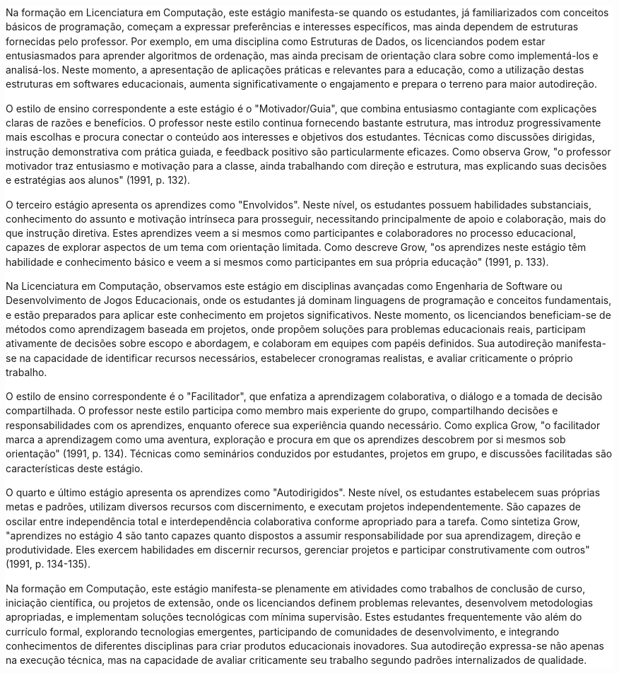 Na formação em Licenciatura em Computação, este estágio manifesta-se quando os estudantes, já familiarizados com conceitos básicos de programação, começam a expressar preferências e interesses específicos, mas ainda dependem de estruturas fornecidas pelo professor. Por exemplo, em uma disciplina como Estruturas de Dados, os licenciandos podem estar entusiasmados para aprender algoritmos de ordenação, mas ainda precisam de orientação clara sobre como implementá-los e analisá-los. Neste momento, a apresentação de aplicações práticas e relevantes para a educação, como a utilização destas estruturas em softwares educacionais, aumenta significativamente o engajamento e prepara o terreno para maior autodireção.

O estilo de ensino correspondente a este estágio é o "Motivador/Guia", que combina entusiasmo contagiante com explicações claras de razões e benefícios. O professor neste estilo continua fornecendo bastante estrutura, mas introduz progressivamente mais escolhas e procura conectar o conteúdo aos interesses e objetivos dos estudantes. Técnicas como discussões dirigidas, instrução demonstrativa com prática guiada, e feedback positivo são particularmente eficazes. Como observa Grow, "o professor motivador traz entusiasmo e motivação para a classe, ainda trabalhando com direção e estrutura, mas explicando suas decisões e estratégias aos alunos" (1991, p. 132).

O terceiro estágio apresenta os aprendizes como "Envolvidos". Neste nível, os estudantes possuem habilidades substanciais, conhecimento do assunto e motivação intrínseca para prosseguir, necessitando principalmente de apoio e colaboração, mais do que instrução diretiva. Estes aprendizes veem a si mesmos como participantes e colaboradores no processo educacional, capazes de explorar aspectos de um tema com orientação limitada. Como descreve Grow, "os aprendizes neste estágio têm habilidade e conhecimento básico e veem a si mesmos como participantes em sua própria educação" (1991, p. 133).

Na Licenciatura em Computação, observamos este estágio em disciplinas avançadas como Engenharia de Software ou Desenvolvimento de Jogos Educacionais, onde os estudantes já dominam linguagens de programação e conceitos fundamentais, e estão preparados para aplicar este conhecimento em projetos significativos. Neste momento, os licenciandos beneficiam-se de métodos como aprendizagem baseada em projetos, onde propõem soluções para problemas educacionais reais, participam ativamente de decisões sobre escopo e abordagem, e colaboram em equipes com papéis definidos. Sua autodireção manifesta-se na capacidade de identificar recursos necessários, estabelecer cronogramas realistas, e avaliar criticamente o próprio trabalho.

O estilo de ensino correspondente é o "Facilitador", que enfatiza a aprendizagem colaborativa, o diálogo e a tomada de decisão compartilhada. O professor neste estilo participa como membro mais experiente do grupo, compartilhando decisões e responsabilidades com os aprendizes, enquanto oferece sua experiência quando necessário. Como explica Grow, "o facilitador marca a aprendizagem como uma aventura, exploração e procura em que os aprendizes descobrem por si mesmos sob orientação" (1991, p. 134). Técnicas como seminários conduzidos por estudantes, projetos em grupo, e discussões facilitadas são características deste estágio.

O quarto e último estágio apresenta os aprendizes como "Autodirigidos". Neste nível, os estudantes estabelecem suas próprias metas e padrões, utilizam diversos recursos com discernimento, e executam projetos independentemente. São capazes de oscilar entre independência total e interdependência colaborativa conforme apropriado para a tarefa. Como sintetiza Grow, "aprendizes no estágio 4 são tanto capazes quanto dispostos a assumir responsabilidade por sua aprendizagem, direção e produtividade. Eles exercem habilidades em discernir recursos, gerenciar projetos e participar construtivamente com outros" (1991, p. 134-135).

Na formação em Computação, este estágio manifesta-se plenamente em atividades como trabalhos de conclusão de curso, iniciação científica, ou projetos de extensão, onde os licenciandos definem problemas relevantes, desenvolvem metodologias apropriadas, e implementam soluções tecnológicas com mínima supervisão. Estes estudantes frequentemente vão além do currículo formal, explorando tecnologias emergentes, participando de comunidades de desenvolvimento, e integrando conhecimentos de diferentes disciplinas para criar produtos educacionais inovadores. Sua autodireção expressa-se não apenas na execução técnica, mas na capacidade de avaliar criticamente seu trabalho segundo padrões internalizados de qualidade.

